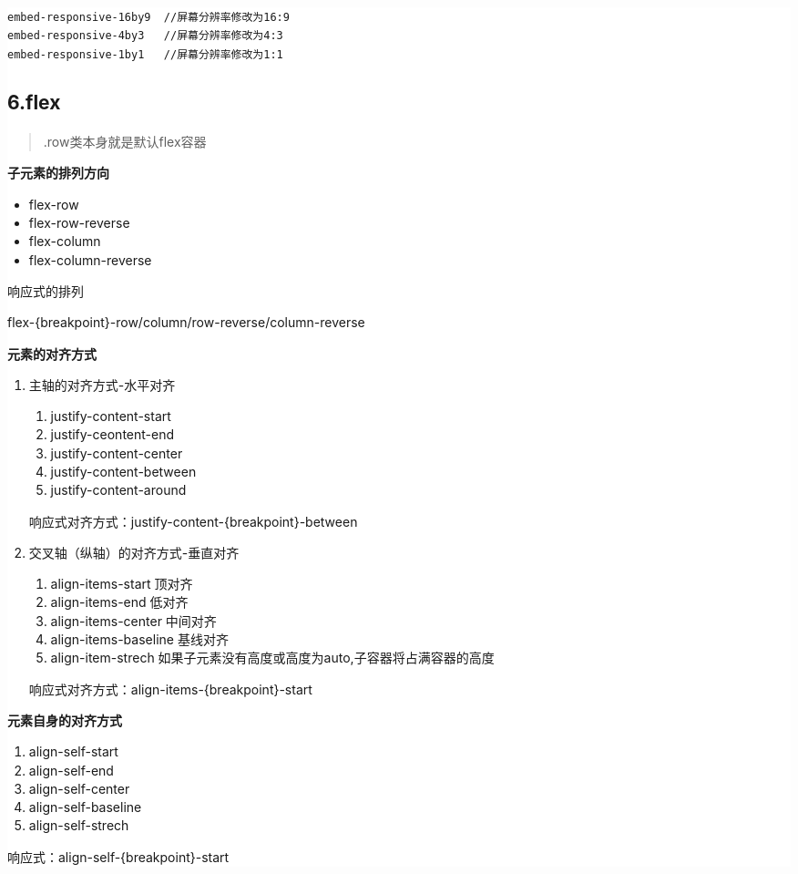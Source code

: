 ```html
embed-responsive-16by9	//屏幕分辨率修改为16:9
embed-responsive-4by3	//屏幕分辨率修改为4:3
embed-responsive-1by1	//屏幕分辨率修改为1:1
```



## 6.flex

>  .row类本身就是默认flex容器



**子元素的排列方向**

- flex-row
- flex-row-reverse
- flex-column
- flex-column-reverse

响应式的排列

flex-{breakpoint}-row/column/row-reverse/column-reverse



**元素的对齐方式**

1. 主轴的对齐方式-水平对齐

   1. justify-content-start
   2. justify-ceontent-end
   3. justify-content-center
   4. justify-content-between
   5. justify-content-around

   响应式对齐方式：justify-content-{breakpoint}-between

2. 交叉轴（纵轴）的对齐方式-垂直对齐

   1. align-items-start	顶对齐
   2. align-items-end      低对齐
   3. align-items-center  中间对齐
   4. align-items-baseline 基线对齐
   5. align-item-strech 如果子元素没有高度或高度为auto,子容器将占满容器的高度

   响应式对齐方式：align-items-{breakpoint}-start



**元素自身的对齐方式**

1. align-self-start
2. align-self-end
3. align-self-center
4. align-self-baseline
5. align-self-strech

响应式：align-self-{breakpoint}-start


